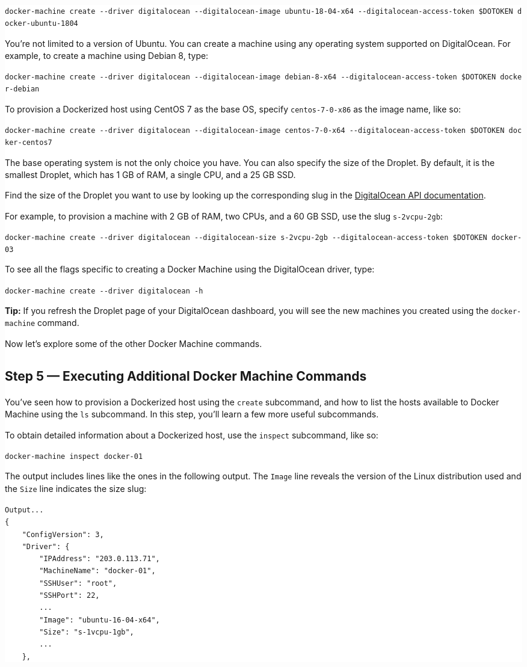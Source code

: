    docker-machine create --driver digitalocean --digitalocean-image ubuntu-18-04-x64 --digitalocean-access-token $DOTOKEN docker-ubuntu-1804

You’re not limited to a version of Ubuntu. You can create a machine using any operating system supported on DigitalOcean. For example, to create a machine using Debian 8, type:

    docker-machine create --driver digitalocean --digitalocean-image debian-8-x64 --digitalocean-access-token $DOTOKEN docker-debian

To provision a Dockerized host using CentOS 7 as the base OS, specify `centos-7-0-x86` as the image name, like so:

    docker-machine create --driver digitalocean --digitalocean-image centos-7-0-x64 --digitalocean-access-token $DOTOKEN docker-centos7

The base operating system is not the only choice you have. You can also specify the size of the Droplet. By default, it is the smallest Droplet, which has 1 GB of RAM, a single CPU, and a 25 GB SSD.

Find the size of the Droplet you want to use by looking up the corresponding slug in the [DigitalOcean API documentation](https://developers.digitalocean.com/documentation/v2/#sizes/).

For example, to provision a machine with 2 GB of RAM, two CPUs, and a 60 GB SSD, use the slug `s-2vcpu-2gb`:

    docker-machine create --driver digitalocean --digitalocean-size s-2vcpu-2gb --digitalocean-access-token $DOTOKEN docker-03

To see all the flags specific to creating a Docker Machine using the DigitalOcean driver, type:

    docker-machine create --driver digitalocean -h

**Tip:** If you refresh the Droplet page of your DigitalOcean dashboard, you will see the new machines you created using the `docker-machine` command.

Now let’s explore some of the other Docker Machine commands.

## Step 5 — Executing Additional Docker Machine Commands

You’ve seen how to provision a Dockerized host using the `create` subcommand, and how to list the hosts available to Docker Machine using the `ls` subcommand. In this step, you’ll learn a few more useful subcommands.

To obtain detailed information about a Dockerized host, use the `inspect` subcommand, like so:

    docker-machine inspect docker-01

The output includes lines like the ones in the following output. The `Image` line reveals the version of the Linux distribution used and the `Size` line indicates the size slug:

    Output...
    {
        "ConfigVersion": 3,
        "Driver": {
            "IPAddress": "203.0.113.71",
            "MachineName": "docker-01",
            "SSHUser": "root",
            "SSHPort": 22,
            ...
            "Image": "ubuntu-16-04-x64",
            "Size": "s-1vcpu-1gb",
            ...
        },
    